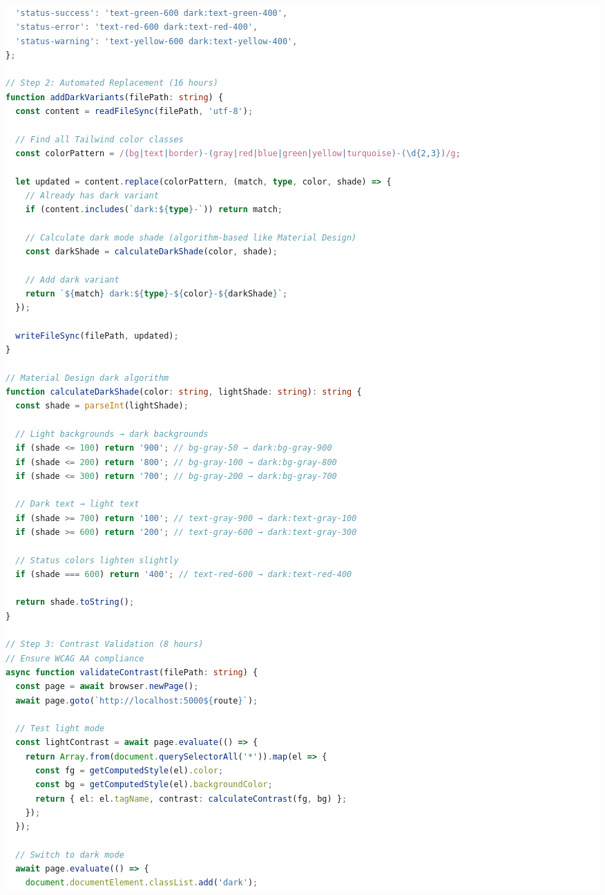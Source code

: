 ```typescript
  'status-success': 'text-green-600 dark:text-green-400',
  'status-error': 'text-red-600 dark:text-red-400',
  'status-warning': 'text-yellow-600 dark:text-yellow-400',
};

// Step 2: Automated Replacement (16 hours)
function addDarkVariants(filePath: string) {
  const content = readFileSync(filePath, 'utf-8');
  
  // Find all Tailwind color classes
  const colorPattern = /(bg|text|border)-(gray|red|blue|green|yellow|turquoise)-(\d{2,3})/g;
  
  let updated = content.replace(colorPattern, (match, type, color, shade) => {
    // Already has dark variant
    if (content.includes(`dark:${type}-`)) return match;
    
    // Calculate dark mode shade (algorithm-based like Material Design)
    const darkShade = calculateDarkShade(color, shade);
    
    // Add dark variant
    return `${match} dark:${type}-${color}-${darkShade}`;
  });
  
  writeFileSync(filePath, updated);
}

// Material Design dark algorithm
function calculateDarkShade(color: string, lightShade: string): string {
  const shade = parseInt(lightShade);
  
  // Light backgrounds → dark backgrounds
  if (shade <= 100) return '900'; // bg-gray-50 → dark:bg-gray-900
  if (shade <= 200) return '800'; // bg-gray-100 → dark:bg-gray-800
  if (shade <= 300) return '700'; // bg-gray-200 → dark:bg-gray-700
  
  // Dark text → light text  
  if (shade >= 700) return '100'; // text-gray-900 → dark:text-gray-100
  if (shade >= 600) return '200'; // text-gray-600 → dark:text-gray-300
  
  // Status colors lighten slightly
  if (shade === 600) return '400'; // text-red-600 → dark:text-red-400
  
  return shade.toString();
}

// Step 3: Contrast Validation (8 hours)
// Ensure WCAG AA compliance
async function validateContrast(filePath: string) {
  const page = await browser.newPage();
  await page.goto(`http://localhost:5000${route}`);
  
  // Test light mode
  const lightContrast = await page.evaluate(() => {
    return Array.from(document.querySelectorAll('*')).map(el => {
      const fg = getComputedStyle(el).color;
      const bg = getComputedStyle(el).backgroundColor;
      return { el: el.tagName, contrast: calculateContrast(fg, bg) };
    });
  });
  
  // Switch to dark mode
  await page.evaluate(() => {
    document.documentElement.classList.add('dark');
```